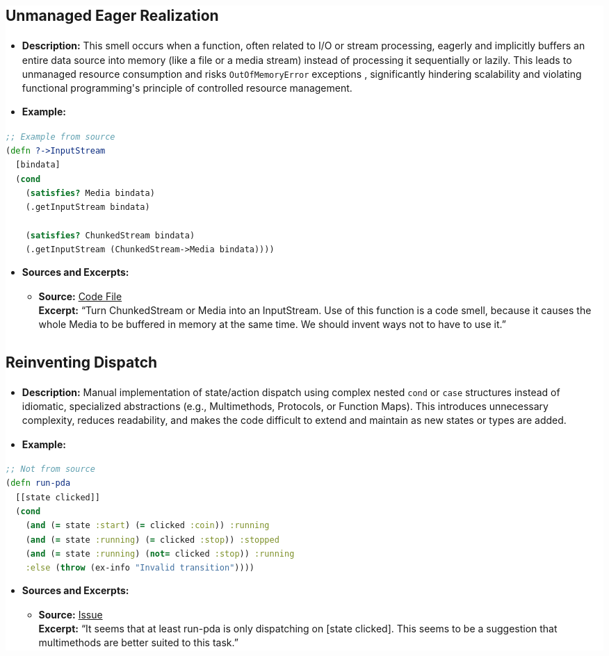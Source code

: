 ## Unmanaged Eager Realization

* __Description:__ This smell occurs when a function, often related to I/O or stream processing, eagerly and implicitly buffers an entire data source into memory (like a file or a media stream) instead of processing it sequentially or lazily. This leads to unmanaged resource consumption and risks `OutOfMemoryError` exceptions , significantly hindering scalability and violating functional programming's principle of controlled resource management.

* __Example:__
```clojure
;; Example from source
(defn ?->InputStream
  [bindata]
  (cond
    (satisfies? Media bindata)
    (.getInputStream bindata)

    (satisfies? ChunkedStream bindata)
    (.getInputStream (ChunkedStream->Media bindata))))
```

* __Sources and Excerpts:__

    -  **Source:** [Code File](https://github.com/Stevenlimo/anvil-runtime/blob/149eadf044e0a847a2c1e88f3e96ea5599dfea92/server/core/src/anvil/dispatcher/types.clj)<br>
    **Excerpt:** “Turn ChunkedStream or Media into an InputStream. Use of this function is a code smell,
   because it causes the whole Media to be buffered in memory at the same time. We should
   invent ways not to have to use it.”

## Reinventing Dispatch

* __Description:__ Manual implementation of state/action dispatch using complex nested `cond` or `case` structures instead of idiomatic, specialized abstractions (e.g., Multimethods, Protocols, or Function Maps). This introduces unnecessary complexity, reduces readability, and makes the code difficult to extend and maintain as new states or types are added. 

* __Example:__
```clojure
;; Not from source
(defn run-pda
  [[state clicked]]
  (cond
    (and (= state :start) (= clicked :coin)) :running
    (and (= state :running) (= clicked :stop)) :stopped
    (and (= state :running) (not= clicked :stop)) :running
    :else (throw (ex-info "Invalid transition"))))
```

* __Sources and Excerpts:__

    -  **Source:** [Issue](https://github.com/ivansalazar/qwircl/issues/8)<br>
    **Excerpt:** “It seems that at least run-pda is only dispatching on [state clicked]. This seems to be a suggestion that multimethods are better suited to this task.”

